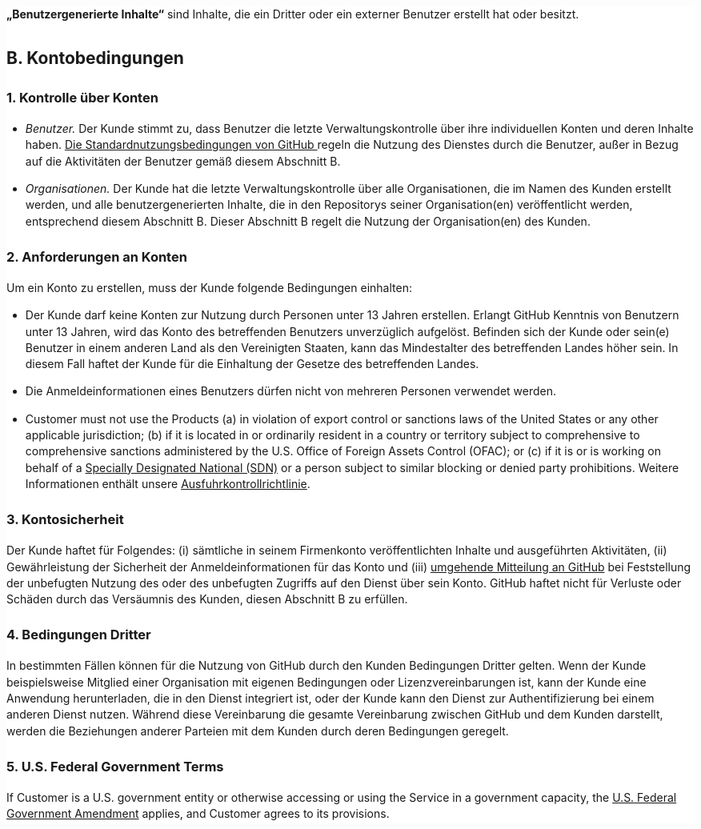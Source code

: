 **„Benutzergenerierte Inhalte“** sind Inhalte, die ein Dritter oder ein externer Benutzer erstellt hat oder besitzt.

## B. Kontobedingungen

### 1. Kontrolle über Konten
  * _Benutzer._ Der Kunde stimmt zu, dass Benutzer die letzte Verwaltungskontrolle über ihre individuellen Konten und deren Inhalte haben. [Die Standardnutzungsbedingungen von GitHub ](/articles/github-terms-of-service) regeln die Nutzung des Dienstes durch die Benutzer, außer in Bezug auf die Aktivitäten der Benutzer gemäß diesem Abschnitt B.

  * _Organisationen._ Der Kunde hat die letzte Verwaltungskontrolle über alle Organisationen, die im Namen des Kunden erstellt werden, und alle benutzergenerierten Inhalte, die in den Repositorys seiner Organisation(en) veröffentlicht werden, entsprechend diesem Abschnitt B. Dieser Abschnitt B regelt die Nutzung der Organisation(en) des Kunden.

### 2. Anforderungen an Konten
Um ein Konto zu erstellen, muss der Kunde folgende Bedingungen einhalten:

* Der Kunde darf keine Konten zur Nutzung durch Personen unter 13 Jahren erstellen. Erlangt GitHub Kenntnis von Benutzern unter 13 Jahren, wird das Konto des betreffenden Benutzers unverzüglich aufgelöst. Befinden sich der Kunde oder sein(e) Benutzer in einem anderen Land als den Vereinigten Staaten, kann das Mindestalter des betreffenden Landes höher sein. In diesem Fall haftet der Kunde für die Einhaltung der Gesetze des betreffenden Landes.

*   Die Anmeldeinformationen eines Benutzers dürfen nicht von mehreren Personen verwendet werden.

- Customer must not use the Products (a) in violation of export control or sanctions laws of the United States or any other applicable jurisdiction; (b) if it is located in or ordinarily resident in a country or territory subject to comprehensive to comprehensive sanctions administered by the U.S. Office of Foreign Assets Control (OFAC); or (c) if it is or is working on behalf of a [Specially Designated National (SDN)](https://www.treasury.gov/resource-center/sanctions/SDN-List/Pages/default.aspx) or a person subject to similar blocking or denied party prohibitions. Weitere Informationen enthält unsere [Ausfuhrkontrollrichtlinie](/articles/github-and-export-controls).

### 3. Kontosicherheit
Der Kunde haftet für Folgendes: (i) sämtliche in seinem Firmenkonto veröffentlichten Inhalte und ausgeführten Aktivitäten, (ii) Gewährleistung der Sicherheit der Anmeldeinformationen für das Konto und (iii) [umgehende Mitteilung an GitHub](https://github.com/contact) bei Feststellung der unbefugten Nutzung des oder des unbefugten Zugriffs auf den Dienst über sein Konto.  GitHub haftet nicht für Verluste oder Schäden durch das Versäumnis des Kunden, diesen Abschnitt B zu erfüllen.

### 4. Bedingungen Dritter
In bestimmten Fällen können für die Nutzung von GitHub durch den Kunden Bedingungen Dritter gelten. Wenn der Kunde beispielsweise Mitglied einer Organisation mit eigenen Bedingungen oder Lizenzvereinbarungen ist, kann der Kunde eine Anwendung herunterladen, die in den Dienst integriert ist, oder der Kunde kann den Dienst zur Authentifizierung bei einem anderen Dienst nutzen. Während diese Vereinbarung die gesamte Vereinbarung zwischen GitHub und dem Kunden darstellt, werden die Beziehungen anderer Parteien mit dem Kunden durch deren Bedingungen geregelt.

### 5. U.S. Federal Government Terms
If Customer is a U.S. government entity or otherwise accessing or using the Service in a government capacity, the [U.S. Federal Government Amendment](/articles/amendment-to-github-terms-of-service-applicable-to-us-federal-government-users) applies, and Customer agrees to its provisions.
